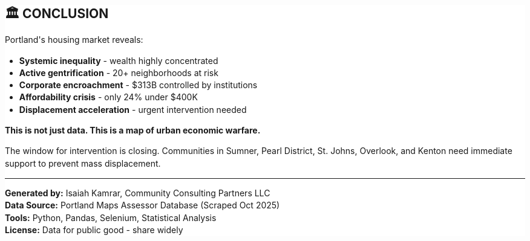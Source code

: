 ## 🏛️ CONCLUSION

Portland's housing market reveals:
- **Systemic inequality** - wealth highly concentrated
- **Active gentrification** - 20+ neighborhoods at risk
- **Corporate encroachment** - $313B controlled by institutions
- **Affordability crisis** - only 24% under $400K
- **Displacement acceleration** - urgent intervention needed

**This is not just data. This is a map of urban economic warfare.**

The window for intervention is closing. Communities in Sumner, Pearl District, St. Johns, Overlook, and Kenton need immediate support to prevent mass displacement.

---

**Generated by:** Isaiah Kamrar, Community Consulting Partners LLC  
**Data Source:** Portland Maps Assessor Database (Scraped Oct 2025)  
**Tools:** Python, Pandas, Selenium, Statistical Analysis  
**License:** Data for public good - share widely
